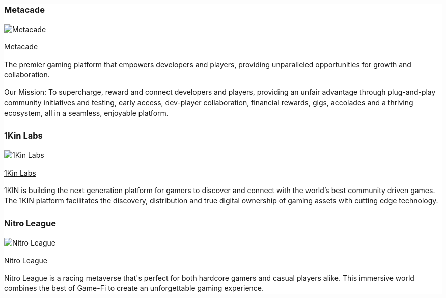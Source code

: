 ### Metacade

<div class="leftImageContainer">
<img class="leftImage" src="/partners/metacade.jpg" alt="Metacade">
<p class="leftImageText"><a href="https://twitter.com/Metacade_" target="_blank">Metacade</a></p>
</div>

The premier gaming platform that empowers developers and players, providing unparalleled opportunities for growth and collaboration.

Our Mission: To supercharge, reward and connect developers and players, providing an unfair advantage through plug-and-play community initiatives and testing, early access, dev-player collaboration, financial rewards, gigs, accolades and a thriving ecosystem, all in a seamless, enjoyable platform.

### 1Kin Labs

<div class="leftImageContainer">
<img class="leftImage" src="/partners/1kin-labs.jpg" alt="1Kin Labs">
<p class="leftImageText"><a href="https://twitter.com/1KinLabs" target="_blank">1Kin Labs</a></p>
</div>

1KIN is building the next generation platform for gamers to discover and connect with the world’s best community driven games. The 1KIN platform facilitates the discovery, distribution and true digital ownership of gaming assets with cutting edge technology.

### Nitro League

<div class="leftImageContainer">
<img class="leftImage" src="/partners/nitro-league.jpg" alt="Nitro League">
<p class="leftImageText"><a href="https://twitter.com/nitroleaguegame" target="_blank">Nitro League</a></p>
</div>

Nitro League is a racing metaverse that's perfect for both hardcore gamers and casual players alike. This immersive world combines the best of Game-Fi to create an unforgettable gaming experience.